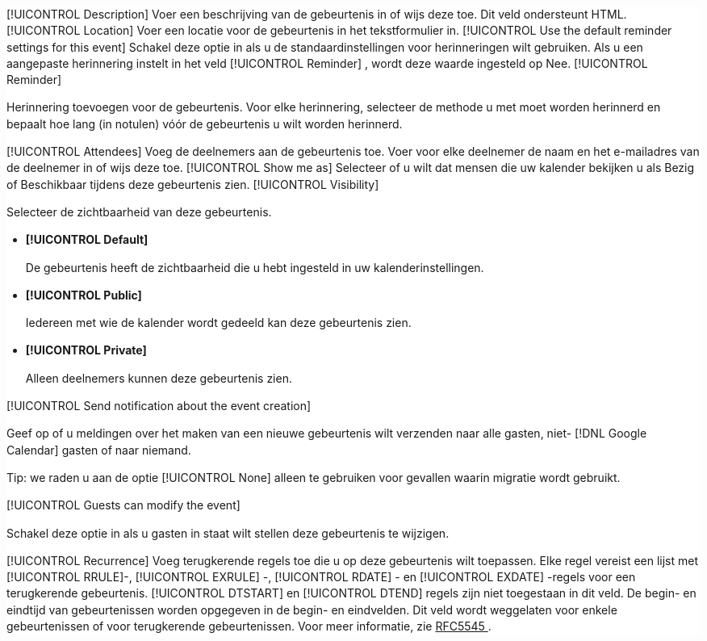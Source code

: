    <td>[!UICONTROL Description]</td> 
   <td>Voer een beschrijving van de gebeurtenis in of wijs deze toe. Dit veld ondersteunt HTML.</td> 
  </tr> 
  <tr> 
   <td>[!UICONTROL Location]</td> 
   <td>Voer een locatie voor de gebeurtenis in het tekstformulier in.</td> 
  </tr> 
  <tr> 
   <td>[!UICONTROL Use the default reminder settings for this event]</td> 
   <td>Schakel deze optie in als u de standaardinstellingen voor herinneringen wilt gebruiken. Als u een aangepaste herinnering instelt in het veld [!UICONTROL Reminder] , wordt deze waarde ingesteld op Nee.</td> 
  </tr> 
  <tr> 
   <td>[!UICONTROL Reminder] </td> 
   <td> <p>Herinnering toevoegen voor de gebeurtenis. Voor elke herinnering, selecteer de methode u met moet worden herinnerd en bepaalt hoe lang (in notulen) vóór de gebeurtenis u wilt worden herinnerd.</p> </td> 
  </tr> 
  <tr> 
   <td>[!UICONTROL Attendees]</td> 
   <td>Voeg de deelnemers aan de gebeurtenis toe. Voer voor elke deelnemer de naam en het e-mailadres van de deelnemer in of wijs deze toe.</td> 
  </tr> 
  <tr> 
   <td>[!UICONTROL Show me as]</td> 
   <td>Selecteer of u wilt dat mensen die uw kalender bekijken u als Bezig of Beschikbaar tijdens deze gebeurtenis zien.</td> 
  </tr> 
  <tr> 
   <td>[!UICONTROL Visibility] </td> 
   <td> <p>Selecteer de zichtbaarheid van deze gebeurtenis. </p> 
    <ul> 
     <li> <p><b>[!UICONTROL Default]</b></p> <p>De gebeurtenis heeft de zichtbaarheid die u hebt ingesteld in uw kalenderinstellingen.</p> </li> 
     <li> <p><b>[!UICONTROL Public]</b></p> <p>Iedereen met wie de kalender wordt gedeeld kan deze gebeurtenis zien.</p> </li> 
     <li> <p><b>[!UICONTROL Private]</b></p> <p>Alleen deelnemers kunnen deze gebeurtenis zien.</p> </li> 
    </ul> </td> 
  </tr> 
  <tr> 
   <td>[!UICONTROL Send notification about the event creation]</td> 
   <td> <p>Geef op of u meldingen over het maken van een nieuwe gebeurtenis wilt verzenden naar alle gasten, niet- [!DNL Google Calendar] gasten of naar niemand.</p> <p>Tip: we raden u aan de optie [!UICONTROL None] alleen te gebruiken voor gevallen waarin migratie wordt gebruikt.</p> </td> 
  </tr> 
  <tr> 
   <td>[!UICONTROL Guests can modify the event]</td> 
   <td> <p>Schakel deze optie in als u gasten in staat wilt stellen deze gebeurtenis te wijzigen.</p> </td> 
  </tr> 
  <tr> 
   <td>[!UICONTROL Recurrence]</td> 
   <td>Voeg terugkerende regels toe die u op deze gebeurtenis wilt toepassen. Elke regel vereist een lijst met [!UICONTROL RRULE]-, [!UICONTROL EXRULE] -, [!UICONTROL RDATE] - en [!UICONTROL EXDATE] -regels voor een terugkerende gebeurtenis. [!UICONTROL DTSTART] en [!UICONTROL DTEND] regels zijn niet toegestaan in dit veld. De begin- en eindtijd van gebeurtenissen worden opgegeven in de begin- en eindvelden. Dit veld wordt weggelaten voor enkele gebeurtenissen of voor terugkerende gebeurtenissen. Voor meer informatie, zie <a href="https://tools.ietf.org/html/rfc5545#section-3.8.5"> RFC5545 </a>.</td> 
  </tr> 
 </tbody> 
</table>